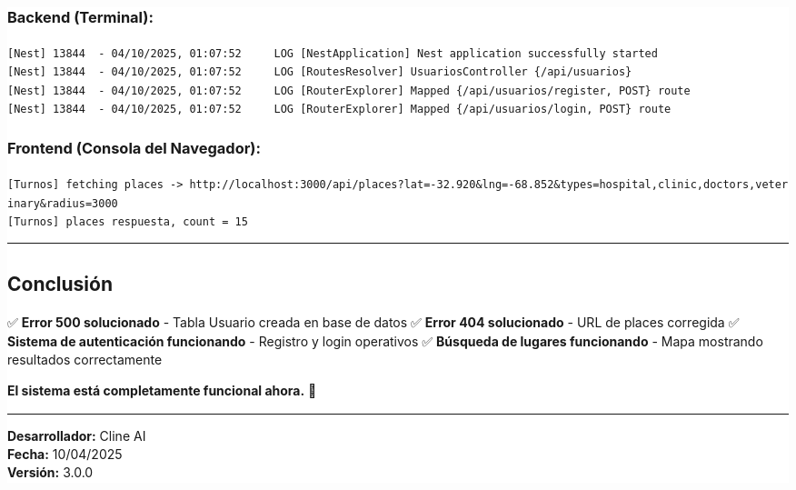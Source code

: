 ### Backend (Terminal):
```
[Nest] 13844  - 04/10/2025, 01:07:52     LOG [NestApplication] Nest application successfully started
[Nest] 13844  - 04/10/2025, 01:07:52     LOG [RoutesResolver] UsuariosController {/api/usuarios}
[Nest] 13844  - 04/10/2025, 01:07:52     LOG [RouterExplorer] Mapped {/api/usuarios/register, POST} route
[Nest] 13844  - 04/10/2025, 01:07:52     LOG [RouterExplorer] Mapped {/api/usuarios/login, POST} route
```

### Frontend (Consola del Navegador):
```
[Turnos] fetching places -> http://localhost:3000/api/places?lat=-32.920&lng=-68.852&types=hospital,clinic,doctors,veterinary&radius=3000
[Turnos] places respuesta, count = 15
```

---

## Conclusión

✅ **Error 500 solucionado** - Tabla Usuario creada en base de datos
✅ **Error 404 solucionado** - URL de places corregida
✅ **Sistema de autenticación funcionando** - Registro y login operativos
✅ **Búsqueda de lugares funcionando** - Mapa mostrando resultados correctamente

**El sistema está completamente funcional ahora.** 🎉

---

**Desarrollador:** Cline AI  
**Fecha:** 10/04/2025  
**Versión:** 3.0.0
